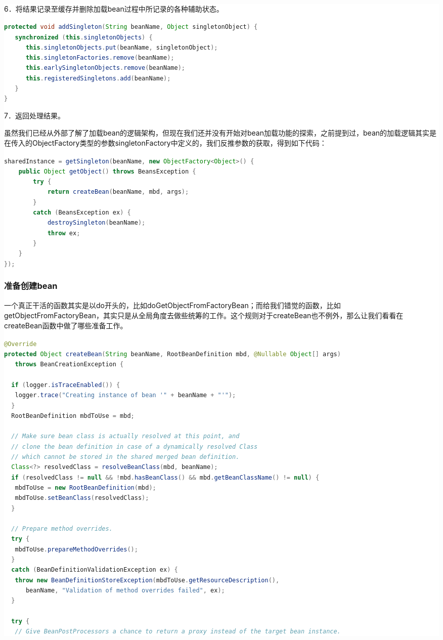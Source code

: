 6．将结果记录至缓存并删除加载bean过程中所记录的各种辅助状态。

```java
protected void addSingleton(String beanName, Object singletonObject) {
   synchronized (this.singletonObjects) {
      this.singletonObjects.put(beanName, singletonObject);
      this.singletonFactories.remove(beanName);
      this.earlySingletonObjects.remove(beanName);
      this.registeredSingletons.add(beanName);
   }
}
```

7．返回处理结果。

虽然我们已经从外部了解了加载bean的逻辑架构，但现在我们还并没有开始对bean加载功能的探索，之前提到过，bean的加载逻辑其实是在传入的ObjectFactory类型的参数singletonFactory中定义的，我们反推参数的获取，得到如下代码：

```java
sharedInstance = getSingleton(beanName, new ObjectFactory<Object>() {
    public Object getObject() throws BeansException {
        try {
            return createBean(beanName, mbd, args);
        }
        catch (BeansException ex) {
            destroySingleton(beanName);
            throw ex;
        }
    }
});
```

### 准备创建bean

一个真正干活的函数其实是以do开头的，比如doGetObjectFromFactoryBean；而给我们错觉的函数，比如getObjectFromFactoryBean，其实只是从全局角度去做些统筹的工作。这个规则对于createBean也不例外，那么让我们看看在createBean函数中做了哪些准备工作。

~~~java
@Override
protected Object createBean(String beanName, RootBeanDefinition mbd, @Nullable Object[] args)
   throws BeanCreationException {

  if (logger.isTraceEnabled()) {
   logger.trace("Creating instance of bean '" + beanName + "'");
  }
  RootBeanDefinition mbdToUse = mbd;

  // Make sure bean class is actually resolved at this point, and
  // clone the bean definition in case of a dynamically resolved Class
  // which cannot be stored in the shared merged bean definition.
  Class<?> resolvedClass = resolveBeanClass(mbd, beanName);
  if (resolvedClass != null && !mbd.hasBeanClass() && mbd.getBeanClassName() != null) {
   mbdToUse = new RootBeanDefinition(mbd);
   mbdToUse.setBeanClass(resolvedClass);
  }

  // Prepare method overrides.
  try {
   mbdToUse.prepareMethodOverrides();
  }
  catch (BeanDefinitionValidationException ex) {
   throw new BeanDefinitionStoreException(mbdToUse.getResourceDescription(),
      beanName, "Validation of method overrides failed", ex);
  }

  try {
   // Give BeanPostProcessors a chance to return a proxy instead of the target bean instance.
~~~